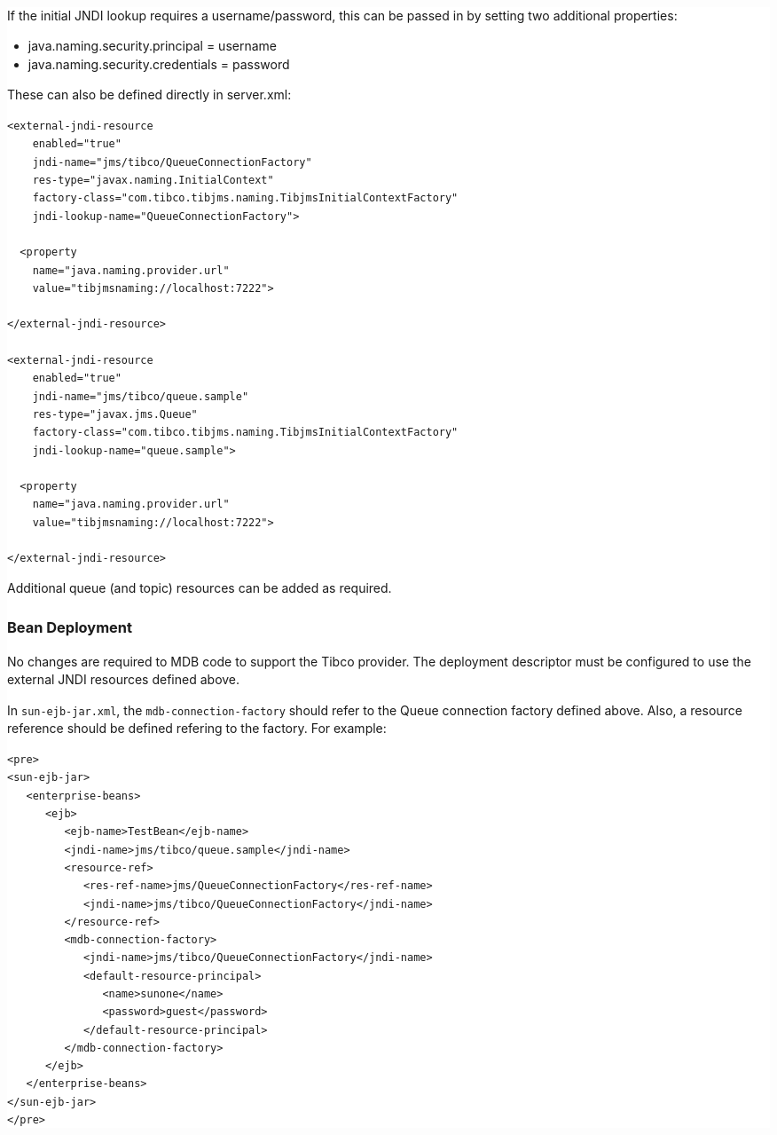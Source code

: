 If the initial JNDI lookup requires a username/password, this can be
passed in by setting two additional properties:

 * java.naming.security.principal = username
 * java.naming.security.credentials = password

These can also be defined directly in server.xml:

    <external-jndi-resource 
        enabled="true" 
    	jndi-name="jms/tibco/QueueConnectionFactory" 
    	res-type="javax.naming.InitialContext" 
    	factory-class="com.tibco.tibjms.naming.TibjmsInitialContextFactory" 
    	jndi-lookup-name="QueueConnectionFactory">
    
      <property 
    	name="java.naming.provider.url"	
    	value="tibjmsnaming://localhost:7222">
    
    </external-jndi-resource>
    
    <external-jndi-resource 
        enabled="true" 
    	jndi-name="jms/tibco/queue.sample" 
    	res-type="javax.jms.Queue" 
    	factory-class="com.tibco.tibjms.naming.TibjmsInitialContextFactory" 
    	jndi-lookup-name="queue.sample">
    
      <property 
    	name="java.naming.provider.url"	
    	value="tibjmsnaming://localhost:7222">
    
    </external-jndi-resource>

Additional queue (and topic) resources can be added as required.

### Bean Deployment

No changes are required to MDB code to support the Tibco provider. The
deployment descriptor must be configured to use the external JNDI
resources defined above.

In `sun-ejb-jar.xml`, the `mdb-connection-factory` should refer to the
Queue connection factory defined above. Also, a resource reference
should be defined refering to the factory. For example:

    <pre>
    <sun-ejb-jar>
       <enterprise-beans>
          <ejb>
             <ejb-name>TestBean</ejb-name>
             <jndi-name>jms/tibco/queue.sample</jndi-name>
    		 <resource-ref>
                <res-ref-name>jms/QueueConnectionFactory</res-ref-name>
                <jndi-name>jms/tibco/QueueConnectionFactory</jndi-name>
             </resource-ref>
             <mdb-connection-factory>
                <jndi-name>jms/tibco/QueueConnectionFactory</jndi-name>
                <default-resource-principal>
                   <name>sunone</name>
                   <password>guest</password>
                </default-resource-principal>
             </mdb-connection-factory>
          </ejb>
       </enterprise-beans>
    </sun-ejb-jar> 
    </pre>
